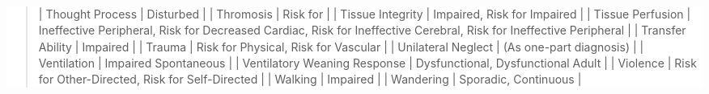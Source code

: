 > | Thought Process                              | Disturbed                                                                                                                                                                   |
> | Thromosis                                    | Risk for                                                                                                                                                                    |
> | Tissue Integrity                             | Impaired, Risk for Impaired                                                                                                                                                 |
> | Tissue Perfusion                             | Ineffective Peripheral, Risk for Decreased Cardiac, Risk for Ineffective Cerebral, Risk for Ineffective Peripheral                                                          |
> | Transfer Ability                             | Impaired                                                                                                                                                                    |
> | Trauma                                       | Risk for Physical, Risk for Vascular                                                                                                                                        |
> | Unilateral Neglect                           | (As one-part diagnosis)                                                                                                                                                     |
> | Ventilation                                  | Impaired Spontaneous                                                                                                                                                        |
> | Ventilatory Weaning Response                 | Dysfunctional, Dysfunctional Adult                                                                                                                                          |
> | Violence                                     | Risk for Other-Directed, Risk for Self-Directed                                                                                                                             |
> | Walking                                      | Impaired                                                                                                                                                                    |
> | Wandering                                    | Sporadic, Continuous                                                                                                                                                        |
